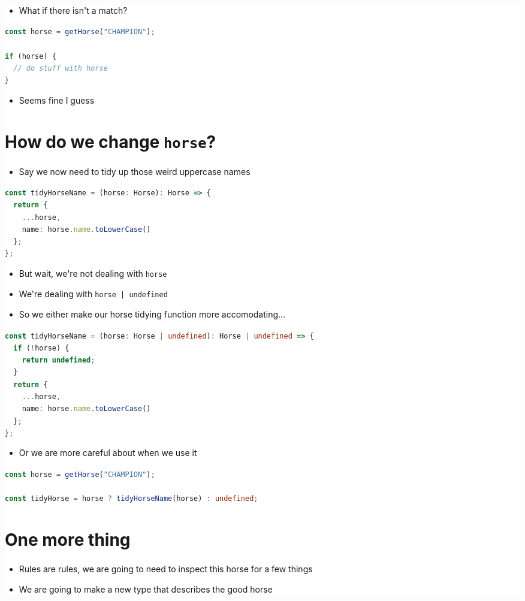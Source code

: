 - What if there isn't a match?

```typescript
const horse = getHorse("CHAMPION");

if (horse) {
  // do stuff with horse
}
```

- Seems fine I guess

# How do we change `horse`?

- Say we now need to tidy up those weird uppercase names

```typescript
const tidyHorseName = (horse: Horse): Horse => {
  return {
    ...horse,
    name: horse.name.toLowerCase()
  };
};
```

- But wait, we're not dealing with `horse`

- We're dealing with `horse | undefined`

- So we either make our horse tidying function more accomodating...

```typescript
const tidyHorseName = (horse: Horse | undefined): Horse | undefined => {
  if (!horse) {
    return undefined;
  }
  return {
    ...horse,
    name: horse.name.toLowerCase()
  };
};
```

- Or we are more careful about when we use it

```typescript
const horse = getHorse("CHAMPION");

const tidyHorse = horse ? tidyHorseName(horse) : undefined;
```

# One more thing

- Rules are rules, we are going to need to inspect this horse for a few things

- We are going to make a new type that describes the good horse
